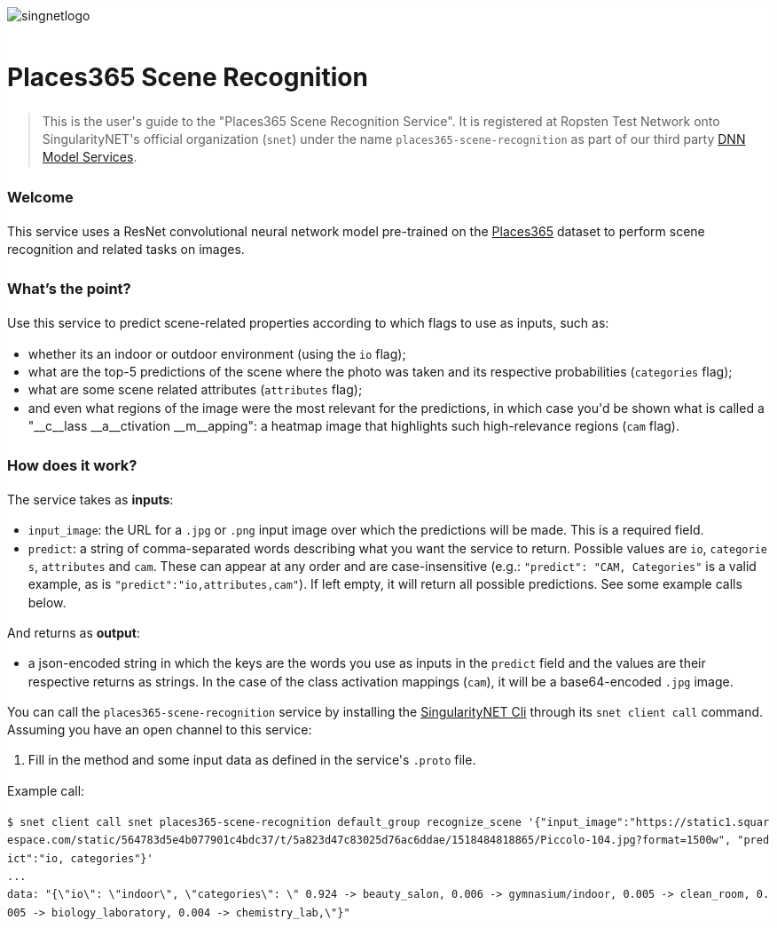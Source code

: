 [issue-template]: ../../../issues/new?template=BUG_REPORT.md
[feature-template]: ../../../issues/new?template=FEATURE_REQUEST.md

![singnetlogo](../assets/singnet-logo.jpg?raw=true 'SingularityNET')

# Places365 Scene Recognition

> This is the user's guide to the "Places365 Scene Recognition Service". It is registered at Ropsten Test Network onto SingularityNET's official organization (`snet`) under the name `places365-scene-recognition` as part of our third party [DNN Model Services](https://github.com/singnet/dnn-model-services).

### Welcome

This service uses a ResNet convolutional neural network model pre-trained on the [Places365](http://places2.csail.mit.edu/download.html) dataset to perform scene recognition and related tasks on images. 

### What’s the point?

Use this service to predict scene-related properties according to which flags to use as inputs, such as:
- whether its an indoor or outdoor environment (using the `io` flag); 
- what are the top-5 predictions of the scene where the photo was taken and its respective probabilities (`categories` flag);
- what are some scene related attributes (`attributes` flag);
- and even what regions of the image were the most relevant for the predictions, in which case you'd be shown what is called a "__c__lass __a__ctivation __m__apping": a heatmap image that highlights such high-relevance regions (`cam` flag).

### How does it work?

The service takes as **inputs**:
- `input_image`: the URL for a `.jpg` or `.png` input image over which the predictions will be made. This is a required field.
- `predict`: a string of comma-separated words describing what you want the service to return. Possible values are `io`, `categories`, `attributes` and `cam`. These can appear at any order and are case-insensitive (e.g.: `"predict": "CAM, Categories"` is a valid example, as is `"predict":"io,attributes,cam"`). If left empty, it will return all possible predictions. See some example calls below.

And returns as **output**:
- a json-encoded string in which the keys are the words you use as inputs in the `predict` field and the values are their respective returns as strings. In the case of the class activation mappings (`cam`), it will be a base64-encoded `.jpg` image.

You can call the `places365-scene-recognition` service by installing the [SingularityNET Cli](https://github.com/singnet/snet-cli) through its `snet client call` command. Assuming you have an open channel to this service:

1. Fill in the method and some input data as defined in the service's `.proto` file.

Example call:
```
$ snet client call snet places365-scene-recognition default_group recognize_scene '{"input_image":"https://static1.squarespace.com/static/564783d5e4b077901c4bdc37/t/5a823d47c83025d76ac6ddae/1518484818865/Piccolo-104.jpg?format=1500w", "predict":"io, categories"}'
...
data: "{\"io\": \"indoor\", \"categories\": \" 0.924 -> beauty_salon, 0.006 -> gymnasium/indoor, 0.005 -> clean_room, 0.005 -> biology_laboratory, 0.004 -> chemistry_lab,\"}"
```
